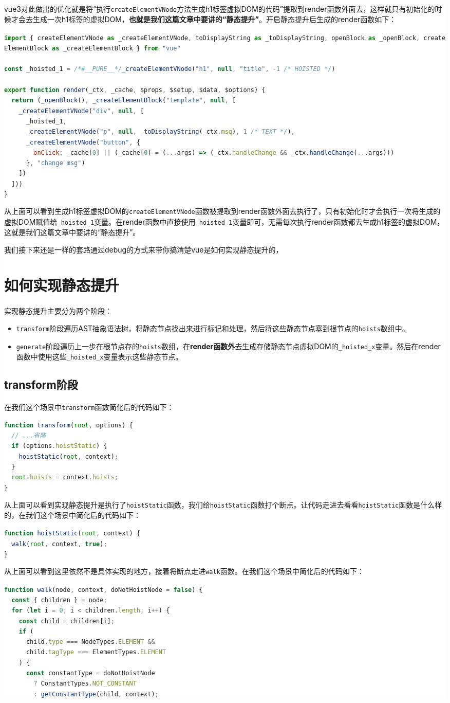vue3对此做出的优化就是将“执行`createElementVNode`方法生成h1标签虚拟DOM的代码”提取到render函数外面去，这样就只有初始化的时候才会去生成一次h1标签的虚拟DOM，**也就是我们这篇文章中要讲的“静态提升”**。开启静态提升后生成的render函数如下：
```js
import { createElementVNode as _createElementVNode, toDisplayString as _toDisplayString, openBlock as _openBlock, createElementBlock as _createElementBlock } from "vue"

const _hoisted_1 = /*#__PURE__*/_createElementVNode("h1", null, "title", -1 /* HOISTED */)

export function render(_ctx, _cache, $props, $setup, $data, $options) {
  return (_openBlock(), _createElementBlock("template", null, [
    _createElementVNode("div", null, [
      _hoisted_1,
      _createElementVNode("p", null, _toDisplayString(_ctx.msg), 1 /* TEXT */),
      _createElementVNode("button", {
        onClick: _cache[0] || (_cache[0] = (...args) => (_ctx.handleChange && _ctx.handleChange(...args)))
      }, "change msg")
    ])
  ]))
}
```
从上面可以看到生成h1标签虚拟DOM的`createElementVNode`函数被提取到render函数外面去执行了，只有初始化时才会执行一次将生成的虚拟DOM赋值给`_hoisted_1`变量。在render函数中直接使用`_hoisted_1`变量即可，无需每次执行render函数都去生成h1标签的虚拟DOM，这就是我们这篇文章中要讲的“静态提升”。

我们接下来还是一样的套路通过debug的方式来带你搞清楚vue是如何实现静态提升的，
# 如何实现静态提升
实现静态提升主要分为两个阶段：

- `transform`阶段遍历AST抽象语法树，将静态节点找出来进行标记和处理，然后将这些静态节点塞到根节点的`hoists`数组中。

- `generate`阶段遍历上一步在根节点存的`hoists`数组，在**render函数外**去生成存储静态节点虚拟DOM的`_hoisted_x`变量。然后在render函数中使用这些`_hoisted_x`变量表示这些静态节点。

## transform阶段
在我们这个场景中`transform`函数简化后的代码如下：
```js
function transform(root, options) {
  // ...省略
  if (options.hoistStatic) {
    hoistStatic(root, context);
  }
  root.hoists = context.hoists;
}
```
从上面可以看到实现静态提升是执行了`hoistStatic`函数，我们给`hoistStatic`函数打个断点。让代码走进去看看`hoistStatic`函数是什么样的，在我们这个场景中简化后的代码如下：
```js
function hoistStatic(root, context) {
  walk(root, context, true);
}
```
从上面可以看到这里依然不是具体实现的地方，接着将断点走进`walk`函数。在我们这个场景中简化后的代码如下：
```js
function walk(node, context, doNotHoistNode = false) {
  const { children } = node;
  for (let i = 0; i < children.length; i++) {
    const child = children[i];
    if (
      child.type === NodeTypes.ELEMENT &&
      child.tagType === ElementTypes.ELEMENT
    ) {
      const constantType = doNotHoistNode
        ? ConstantTypes.NOT_CONSTANT
        : getConstantType(child, context);
```